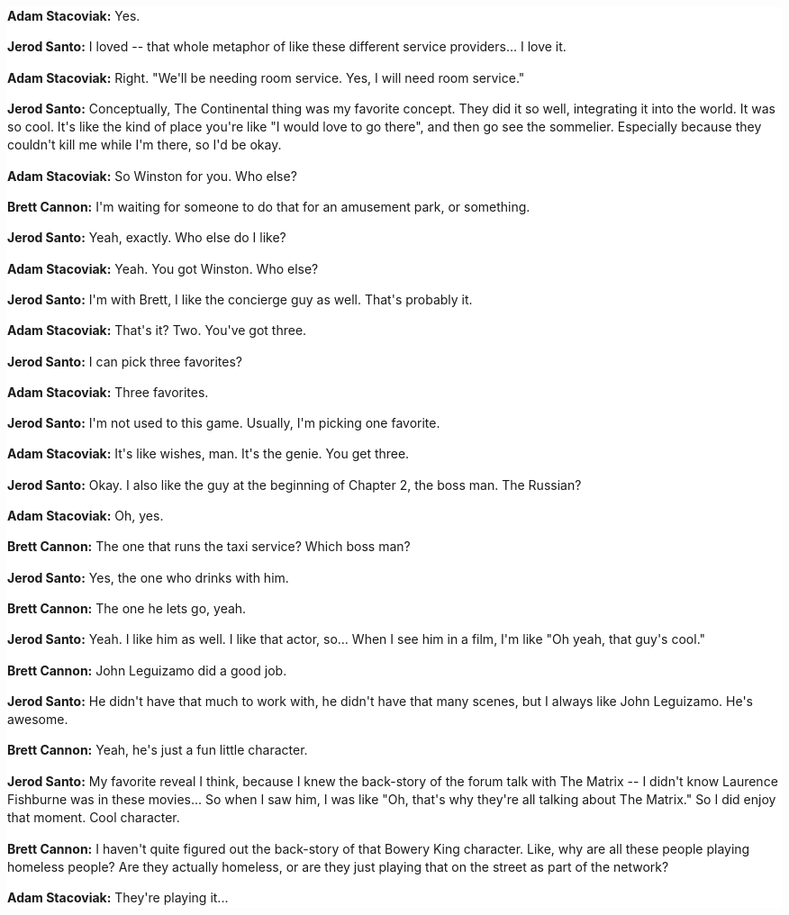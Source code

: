 **Adam Stacoviak:** Yes.

**Jerod Santo:** I loved -- that whole metaphor of like these different service providers... I love it.

**Adam Stacoviak:** Right. "We'll be needing room service. Yes, I will need room service."

**Jerod Santo:** Conceptually, The Continental thing was my favorite concept. They did it so well, integrating it into the world. It was so cool. It's like the kind of place you're like "I would love to go there", and then go see the sommelier. Especially because they couldn't kill me while I'm there, so I'd be okay.

**Adam Stacoviak:** So Winston for you. Who else?

**Brett Cannon:** I'm waiting for someone to do that for an amusement park, or something.

**Jerod Santo:** Yeah, exactly. Who else do I like?

**Adam Stacoviak:** Yeah. You got Winston. Who else?

**Jerod Santo:** I'm with Brett, I like the concierge guy as well. That's probably it.

**Adam Stacoviak:** That's it? Two. You've got three.

**Jerod Santo:** I can pick three favorites?

**Adam Stacoviak:** Three favorites.

**Jerod Santo:** I'm not used to this game. Usually, I'm picking one favorite.

**Adam Stacoviak:** It's like wishes, man. It's the genie. You get three.

**Jerod Santo:** Okay. I also like the guy at the beginning of Chapter 2, the boss man. The Russian?

**Adam Stacoviak:** Oh, yes.

**Brett Cannon:** The one that runs the taxi service? Which boss man?

**Jerod Santo:** Yes, the one who drinks with him.

**Brett Cannon:** The one he lets go, yeah.

**Jerod Santo:** Yeah. I like him as well. I like that actor, so... When I see him in a film, I'm like "Oh yeah, that guy's cool."

**Brett Cannon:** John Leguizamo did a good job.

**Jerod Santo:** He didn't have that much to work with, he didn't have that many scenes, but I always like John Leguizamo. He's awesome.

**Brett Cannon:** Yeah, he's just a fun little character.

**Jerod Santo:** My favorite reveal I think, because I knew the back-story of the forum talk with The Matrix -- I didn't know Laurence Fishburne was in these movies... So when I saw him, I was like "Oh, that's why they're all talking about The Matrix." So I did enjoy that moment. Cool character.

**Brett Cannon:** I haven't quite figured out the back-story of that Bowery King character. Like, why are all these people playing homeless people? Are they actually homeless, or are they just playing that on the street as part of the network?

**Adam Stacoviak:** They're playing it...
